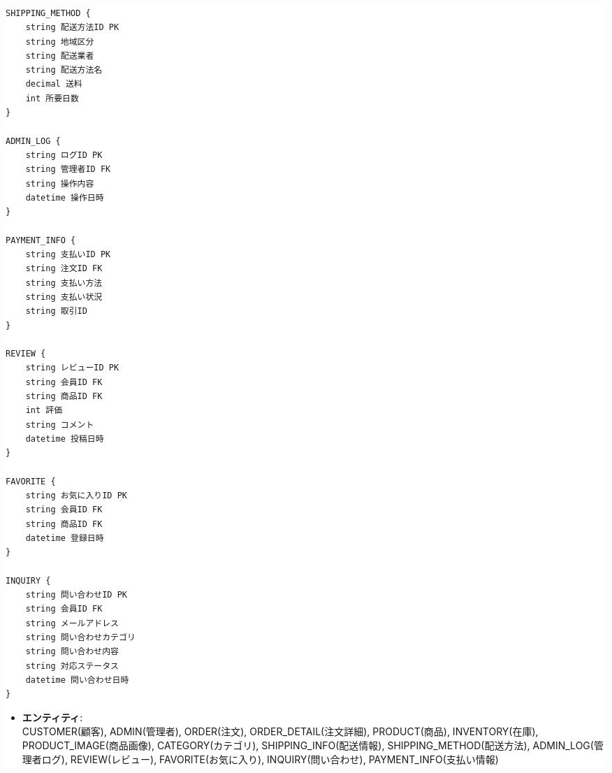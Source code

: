     SHIPPING_METHOD {
        string 配送方法ID PK
        string 地域区分
        string 配送業者
        string 配送方法名
        decimal 送料
        int 所要日数
    }

    ADMIN_LOG {
        string ログID PK
        string 管理者ID FK
        string 操作内容
        datetime 操作日時
    }

    PAYMENT_INFO {
        string 支払いID PK
        string 注文ID FK
        string 支払い方法
        string 支払い状況
        string 取引ID
    }

    REVIEW {
        string レビューID PK
        string 会員ID FK
        string 商品ID FK
        int 評価
        string コメント
        datetime 投稿日時
    }

    FAVORITE {
        string お気に入りID PK
        string 会員ID FK
        string 商品ID FK
        datetime 登録日時
    }

    INQUIRY {
        string 問い合わせID PK
        string 会員ID FK
        string メールアドレス
        string 問い合わせカテゴリ
        string 問い合わせ内容
        string 対応ステータス
        datetime 問い合わせ日時
    }
</div>

- **エンティティ**:  
  CUSTOMER(顧客), ADMIN(管理者), ORDER(注文), ORDER_DETAIL(注文詳細), PRODUCT(商品), INVENTORY(在庫), PRODUCT_IMAGE(商品画像), CATEGORY(カテゴリ), SHIPPING_INFO(配送情報), SHIPPING_METHOD(配送方法), ADMIN_LOG(管理者ログ), REVIEW(レビュー), FAVORITE(お気に入り), INQUIRY(問い合わせ), PAYMENT_INFO(支払い情報)
